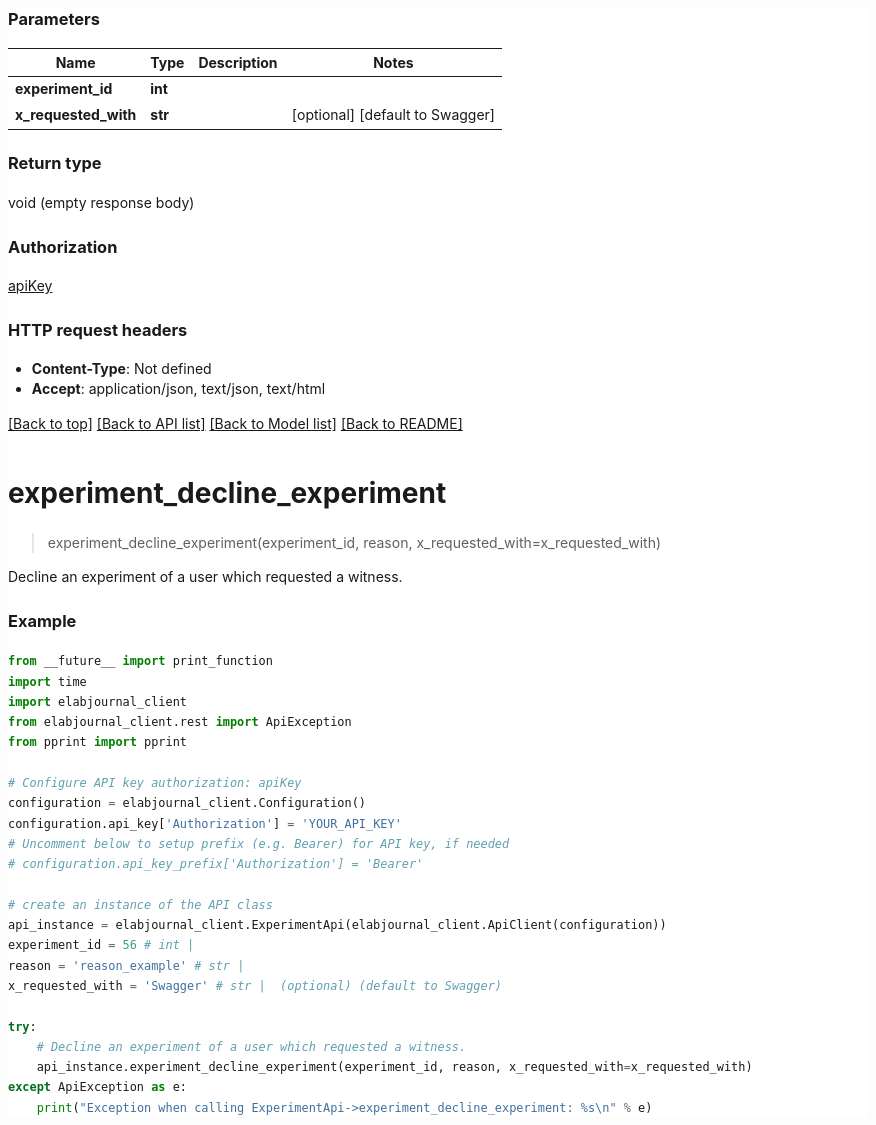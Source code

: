 ### Parameters

Name | Type | Description  | Notes
------------- | ------------- | ------------- | -------------
 **experiment_id** | **int**|  | 
 **x_requested_with** | **str**|  | [optional] [default to Swagger]

### Return type

void (empty response body)

### Authorization

[apiKey](../README.md#apiKey)

### HTTP request headers

 - **Content-Type**: Not defined
 - **Accept**: application/json, text/json, text/html

[[Back to top]](#) [[Back to API list]](../README.md#documentation-for-api-endpoints) [[Back to Model list]](../README.md#documentation-for-models) [[Back to README]](../README.md)

# **experiment_decline_experiment**
> experiment_decline_experiment(experiment_id, reason, x_requested_with=x_requested_with)

Decline an experiment of a user which requested a witness.

### Example
```python
from __future__ import print_function
import time
import elabjournal_client
from elabjournal_client.rest import ApiException
from pprint import pprint

# Configure API key authorization: apiKey
configuration = elabjournal_client.Configuration()
configuration.api_key['Authorization'] = 'YOUR_API_KEY'
# Uncomment below to setup prefix (e.g. Bearer) for API key, if needed
# configuration.api_key_prefix['Authorization'] = 'Bearer'

# create an instance of the API class
api_instance = elabjournal_client.ExperimentApi(elabjournal_client.ApiClient(configuration))
experiment_id = 56 # int | 
reason = 'reason_example' # str | 
x_requested_with = 'Swagger' # str |  (optional) (default to Swagger)

try:
    # Decline an experiment of a user which requested a witness.
    api_instance.experiment_decline_experiment(experiment_id, reason, x_requested_with=x_requested_with)
except ApiException as e:
    print("Exception when calling ExperimentApi->experiment_decline_experiment: %s\n" % e)
```
